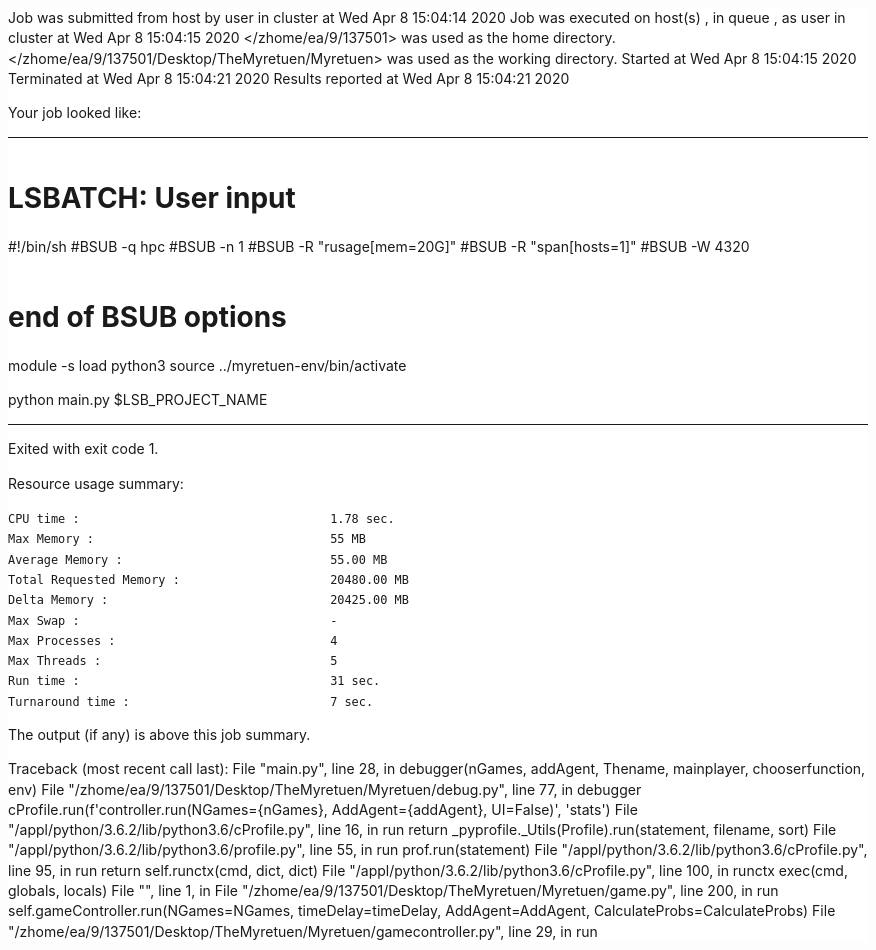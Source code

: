 Job <NNAgent2HistoryLength5> was submitted from host <gbarlogin1> by user <s183914> in cluster <dcc> at Wed Apr  8 15:04:14 2020
Job was executed on host(s) <n-62-21-104>, in queue <hpc>, as user <s183914> in cluster <dcc> at Wed Apr  8 15:04:15 2020
</zhome/ea/9/137501> was used as the home directory.
</zhome/ea/9/137501/Desktop/TheMyretuen/Myretuen> was used as the working directory.
Started at Wed Apr  8 15:04:15 2020
Terminated at Wed Apr  8 15:04:21 2020
Results reported at Wed Apr  8 15:04:21 2020

Your job looked like:

------------------------------------------------------------
# LSBATCH: User input
#!/bin/sh
#BSUB -q hpc
#BSUB -n 1
#BSUB -R "rusage[mem=20G]"
#BSUB -R "span[hosts=1]"
#BSUB -W 4320
# end of BSUB options

module -s load python3
source ../myretuen-env/bin/activate

python main.py $LSB_PROJECT_NAME


------------------------------------------------------------

Exited with exit code 1.

Resource usage summary:

    CPU time :                                   1.78 sec.
    Max Memory :                                 55 MB
    Average Memory :                             55.00 MB
    Total Requested Memory :                     20480.00 MB
    Delta Memory :                               20425.00 MB
    Max Swap :                                   -
    Max Processes :                              4
    Max Threads :                                5
    Run time :                                   31 sec.
    Turnaround time :                            7 sec.

The output (if any) is above this job summary.

Traceback (most recent call last):
  File "main.py", line 28, in <module>
    debugger(nGames, addAgent, Thename, mainplayer, chooserfunction, env)
  File "/zhome/ea/9/137501/Desktop/TheMyretuen/Myretuen/debug.py", line 77, in debugger
    cProfile.run(f'controller.run(NGames={nGames}, AddAgent={addAgent}, UI=False)', 'stats')
  File "/appl/python/3.6.2/lib/python3.6/cProfile.py", line 16, in run
    return _pyprofile._Utils(Profile).run(statement, filename, sort)
  File "/appl/python/3.6.2/lib/python3.6/profile.py", line 55, in run
    prof.run(statement)
  File "/appl/python/3.6.2/lib/python3.6/cProfile.py", line 95, in run
    return self.runctx(cmd, dict, dict)
  File "/appl/python/3.6.2/lib/python3.6/cProfile.py", line 100, in runctx
    exec(cmd, globals, locals)
  File "<string>", line 1, in <module>
  File "/zhome/ea/9/137501/Desktop/TheMyretuen/Myretuen/game.py", line 200, in run
    self.gameController.run(NGames=NGames, timeDelay=timeDelay, AddAgent=AddAgent, CalculateProbs=CalculateProbs)
  File "/zhome/ea/9/137501/Desktop/TheMyretuen/Myretuen/gamecontroller.py", line 29, in run